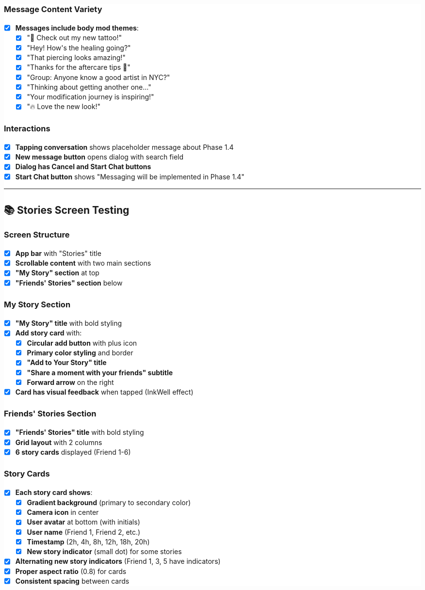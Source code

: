 ### Message Content Variety
- [x] **Messages include body mod themes**:
  - [x] "📸 Check out my new tattoo!"
  - [x] "Hey! How's the healing going?"
  - [x] "That piercing looks amazing!"
  - [x] "Thanks for the aftercare tips 💯"
  - [x] "Group: Anyone know a good artist in NYC?"
  - [x] "Thinking about getting another one..."
  - [x] "Your modification journey is inspiring!"
  - [x] "🔥 Love the new look!"

### Interactions
- [x] **Tapping conversation** shows placeholder message about Phase 1.4
- [x] **New message button** opens dialog with search field
- [x] **Dialog has Cancel and Start Chat buttons**
- [x] **Start Chat button** shows "Messaging will be implemented in Phase 1.4"

---

## 📚 Stories Screen Testing

### Screen Structure
- [x] **App bar** with "Stories" title
- [x] **Scrollable content** with two main sections
- [x] **"My Story" section** at top
- [x] **"Friends' Stories" section** below

### My Story Section
- [x] **"My Story" title** with bold styling
- [x] **Add story card** with:
  - [x] **Circular add button** with plus icon
  - [x] **Primary color styling** and border
  - [x] **"Add to Your Story" title**
  - [x] **"Share a moment with your friends" subtitle**
  - [x] **Forward arrow** on the right
- [x] **Card has visual feedback** when tapped (InkWell effect)

### Friends' Stories Section
- [x] **"Friends' Stories" title** with bold styling
- [x] **Grid layout** with 2 columns
- [x] **6 story cards** displayed (Friend 1-6)

### Story Cards
- [x] **Each story card shows**:
  - [x] **Gradient background** (primary to secondary color)
  - [x] **Camera icon** in center
  - [x] **User avatar** at bottom (with initials)
  - [x] **User name** (Friend 1, Friend 2, etc.)
  - [x] **Timestamp** (2h, 4h, 8h, 12h, 18h, 20h)
  - [x] **New story indicator** (small dot) for some stories
- [x] **Alternating new story indicators** (Friend 1, 3, 5 have indicators)
- [x] **Proper aspect ratio** (0.8) for cards
- [x] **Consistent spacing** between cards
